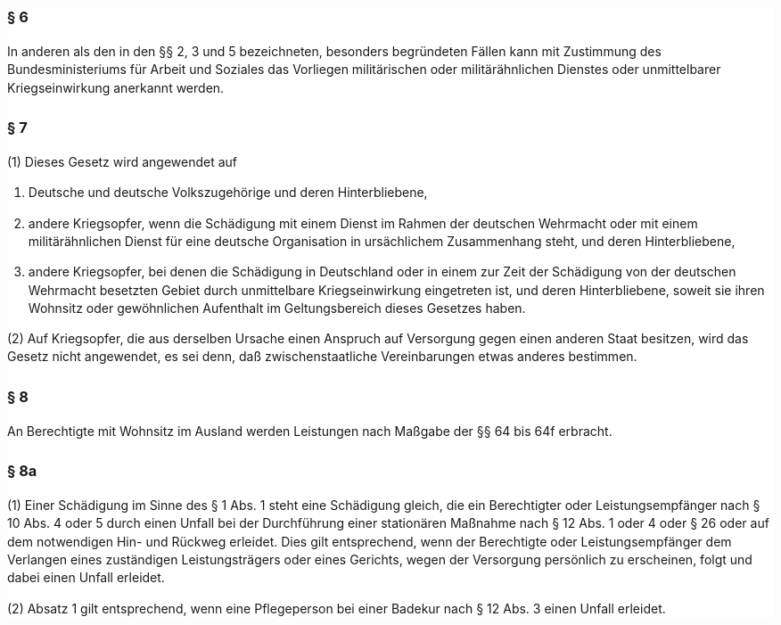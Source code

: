 



### § 6

In anderen als den in den §§ 2, 3 und 5 bezeichneten, besonders
begründeten Fällen kann mit Zustimmung des Bundesministeriums für
Arbeit und Soziales das Vorliegen militärischen oder militärähnlichen
Dienstes oder unmittelbarer Kriegseinwirkung anerkannt werden.


### § 7

(1) Dieses Gesetz wird angewendet auf

1.  Deutsche und deutsche Volkszugehörige und deren Hinterbliebene,


2.  andere Kriegsopfer, wenn die Schädigung mit einem Dienst im Rahmen der
    deutschen Wehrmacht oder mit einem militärähnlichen Dienst für eine
    deutsche Organisation in ursächlichem Zusammenhang steht, und deren
    Hinterbliebene,


3.  andere Kriegsopfer, bei denen die Schädigung in Deutschland oder in
    einem zur Zeit der Schädigung von der deutschen Wehrmacht besetzten
    Gebiet durch unmittelbare Kriegseinwirkung eingetreten ist, und deren
    Hinterbliebene, soweit sie ihren Wohnsitz oder gewöhnlichen Aufenthalt
    im Geltungsbereich dieses Gesetzes haben.




(2) Auf Kriegsopfer, die aus derselben Ursache einen Anspruch auf
Versorgung gegen einen anderen Staat besitzen, wird das Gesetz nicht
angewendet, es sei denn, daß zwischenstaatliche Vereinbarungen etwas
anderes bestimmen.


### § 8

An Berechtigte mit Wohnsitz im Ausland werden Leistungen nach Maßgabe
der §§ 64 bis 64f erbracht.


### § 8a

(1) Einer Schädigung im Sinne des § 1 Abs. 1 steht eine Schädigung
gleich, die ein Berechtigter oder Leistungsempfänger nach § 10 Abs. 4
oder 5 durch einen Unfall bei der Durchführung einer stationären
Maßnahme nach § 12 Abs. 1 oder 4 oder § 26 oder auf dem notwendigen
Hin- und Rückweg erleidet. Dies gilt entsprechend, wenn der
Berechtigte oder Leistungsempfänger dem Verlangen eines zuständigen
Leistungsträgers oder eines Gerichts, wegen der Versorgung persönlich
zu erscheinen, folgt und dabei einen Unfall erleidet.

(2) Absatz 1 gilt entsprechend, wenn eine Pflegeperson bei einer
Badekur nach § 12 Abs. 3 einen Unfall erleidet.
